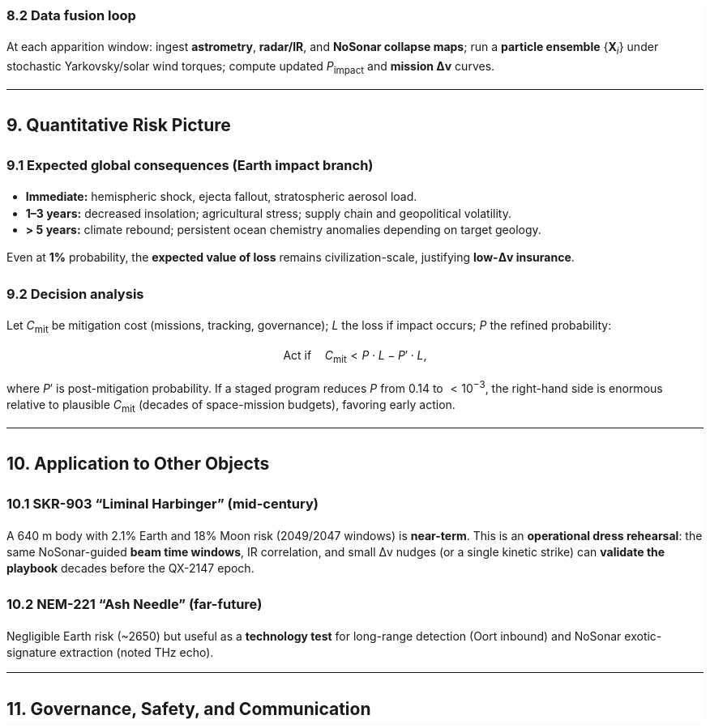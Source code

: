### 8.2 Data fusion loop

At each apparition window: ingest **astrometry**, **radar/IR**, and **NoSonar collapse maps**; run a **particle ensemble** $\{\mathbf{X}_i\}$ under stochastic Yarkovsky/solar wind torques; compute updated $P_{\mathrm{impact}}$ and **mission Δv** curves.

---

## 9. Quantitative Risk Picture

### 9.1 Expected global consequences (Earth impact branch)

* **Immediate:** hemispheric shock, ejecta fallout, stratospheric aerosol load.
* **1–3 years:** decreased insolation; agricultural stress; supply chain and geopolitical volatility.
* **> 5 years:** climate rebound; persistent ocean chemistry anomalies depending on target geology.

Even at **1%** probability, the **expected value of loss** remains civilization-scale, justifying **low-Δv insurance**.

### 9.2 Decision analysis

Let $C_{\mathrm{mit}}$ be mitigation cost (missions, tracking, governance); $L$ the loss if impact occurs; $P$ the refined probability:

$$
\text{Act if}\quad C_{\mathrm{mit}} < P \cdot L - P' \cdot L,
$$

where $P'$ is post-mitigation probability. If a staged program reduces $P$ from 0.14 to $<10^{-3}$, the right-hand side is enormous relative to plausible $C_{\mathrm{mit}}$ (decades of space-mission budgets), favoring early action.

---

## 10. Application to Other Objects

### 10.1 SKR-903 “Liminal Harbinger” (mid-century)

A 640 m body with 2.1% Earth and 18% Moon risk (2049/2047 windows) is **near-term**. This is an **operational dress rehearsal**: the same NoSonar-guided **beam time windows**, IR correlation, and small Δv nudges (or a single kinetic strike) can **validate the playbook** decades before the QX-2147 epoch.

### 10.2 NEM-221 “Ash Needle” (far-future)

Negligible Earth risk (\~2650) but useful as a **technology test** for long-range detection (Oort inbound) and NoSonar exotic-signature extraction (noted THz echo).

---

## 11. Governance, Safety, and Communication
